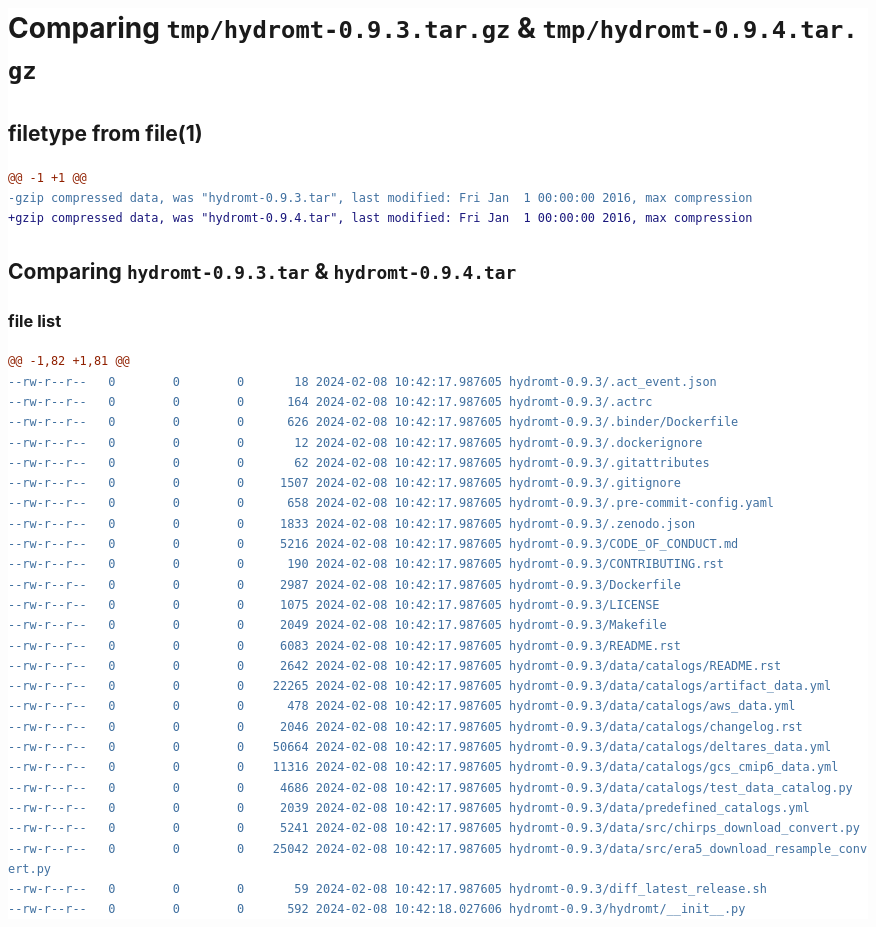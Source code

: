 # Comparing `tmp/hydromt-0.9.3.tar.gz` & `tmp/hydromt-0.9.4.tar.gz`

## filetype from file(1)

```diff
@@ -1 +1 @@
-gzip compressed data, was "hydromt-0.9.3.tar", last modified: Fri Jan  1 00:00:00 2016, max compression
+gzip compressed data, was "hydromt-0.9.4.tar", last modified: Fri Jan  1 00:00:00 2016, max compression
```

## Comparing `hydromt-0.9.3.tar` & `hydromt-0.9.4.tar`

### file list

```diff
@@ -1,82 +1,81 @@
--rw-r--r--   0        0        0       18 2024-02-08 10:42:17.987605 hydromt-0.9.3/.act_event.json
--rw-r--r--   0        0        0      164 2024-02-08 10:42:17.987605 hydromt-0.9.3/.actrc
--rw-r--r--   0        0        0      626 2024-02-08 10:42:17.987605 hydromt-0.9.3/.binder/Dockerfile
--rw-r--r--   0        0        0       12 2024-02-08 10:42:17.987605 hydromt-0.9.3/.dockerignore
--rw-r--r--   0        0        0       62 2024-02-08 10:42:17.987605 hydromt-0.9.3/.gitattributes
--rw-r--r--   0        0        0     1507 2024-02-08 10:42:17.987605 hydromt-0.9.3/.gitignore
--rw-r--r--   0        0        0      658 2024-02-08 10:42:17.987605 hydromt-0.9.3/.pre-commit-config.yaml
--rw-r--r--   0        0        0     1833 2024-02-08 10:42:17.987605 hydromt-0.9.3/.zenodo.json
--rw-r--r--   0        0        0     5216 2024-02-08 10:42:17.987605 hydromt-0.9.3/CODE_OF_CONDUCT.md
--rw-r--r--   0        0        0      190 2024-02-08 10:42:17.987605 hydromt-0.9.3/CONTRIBUTING.rst
--rw-r--r--   0        0        0     2987 2024-02-08 10:42:17.987605 hydromt-0.9.3/Dockerfile
--rw-r--r--   0        0        0     1075 2024-02-08 10:42:17.987605 hydromt-0.9.3/LICENSE
--rw-r--r--   0        0        0     2049 2024-02-08 10:42:17.987605 hydromt-0.9.3/Makefile
--rw-r--r--   0        0        0     6083 2024-02-08 10:42:17.987605 hydromt-0.9.3/README.rst
--rw-r--r--   0        0        0     2642 2024-02-08 10:42:17.987605 hydromt-0.9.3/data/catalogs/README.rst
--rw-r--r--   0        0        0    22265 2024-02-08 10:42:17.987605 hydromt-0.9.3/data/catalogs/artifact_data.yml
--rw-r--r--   0        0        0      478 2024-02-08 10:42:17.987605 hydromt-0.9.3/data/catalogs/aws_data.yml
--rw-r--r--   0        0        0     2046 2024-02-08 10:42:17.987605 hydromt-0.9.3/data/catalogs/changelog.rst
--rw-r--r--   0        0        0    50664 2024-02-08 10:42:17.987605 hydromt-0.9.3/data/catalogs/deltares_data.yml
--rw-r--r--   0        0        0    11316 2024-02-08 10:42:17.987605 hydromt-0.9.3/data/catalogs/gcs_cmip6_data.yml
--rw-r--r--   0        0        0     4686 2024-02-08 10:42:17.987605 hydromt-0.9.3/data/catalogs/test_data_catalog.py
--rw-r--r--   0        0        0     2039 2024-02-08 10:42:17.987605 hydromt-0.9.3/data/predefined_catalogs.yml
--rw-r--r--   0        0        0     5241 2024-02-08 10:42:17.987605 hydromt-0.9.3/data/src/chirps_download_convert.py
--rw-r--r--   0        0        0    25042 2024-02-08 10:42:17.987605 hydromt-0.9.3/data/src/era5_download_resample_convert.py
--rw-r--r--   0        0        0       59 2024-02-08 10:42:17.987605 hydromt-0.9.3/diff_latest_release.sh
--rw-r--r--   0        0        0      592 2024-02-08 10:42:18.027606 hydromt-0.9.3/hydromt/__init__.py
```